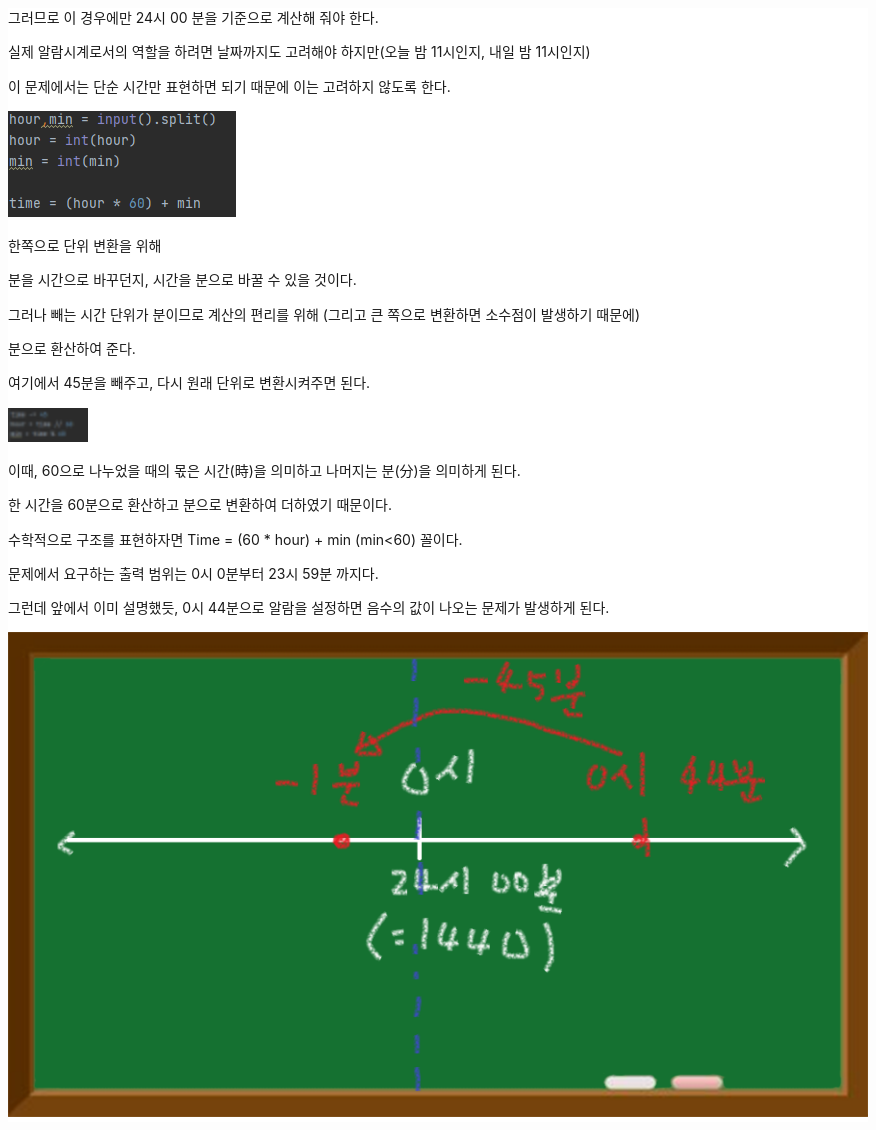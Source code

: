 그러므로 이 경우에만 24시 00 분을 기준으로 계산해 줘야 한다.

실제 알람시계로서의 역할을 하려면 날짜까지도 고려해야 하지만(오늘 밤 11시인지, 내일 밤 11시인지)

이 문제에서는 단순 시간만 표현하면 되기 때문에 이는 고려하지 않도록 한다.



![img](./img/image-163600742290535.png)

한쪽으로 단위 변환을 위해

분을 시간으로 바꾸던지, 시간을 분으로 바꿀 수 있을 것이다.

그러나 빼는 시간 단위가 분이므로 계산의 편리를 위해 (그리고 큰 쪽으로 변환하면 소수점이 발생하기 때문에)

분으로 환산하여 준다. 

여기에서 45분을 빼주고, 다시 원래 단위로 변환시켜주면 된다.

![img](./img/image-163600742290536.png)

이때, 60으로 나누었을 때의 몫은 시간(時)을 의미하고 나머지는 분(分)을 의미하게 된다.

한 시간을 60분으로 환산하고 분으로 변환하여 더하였기 때문이다.

수학적으로 구조를 표현하자면 Time = (60 * hour) + min   (min<60) 꼴이다.



문제에서 요구하는 출력 범위는 0시 0분부터 23시 59분 까지다.

그런데 앞에서 이미 설명했듯, 0시 44분으로 알람을 설정하면 음수의 값이 나오는 문제가 발생하게 된다.

![img](./img/image-163600742290537.png)
